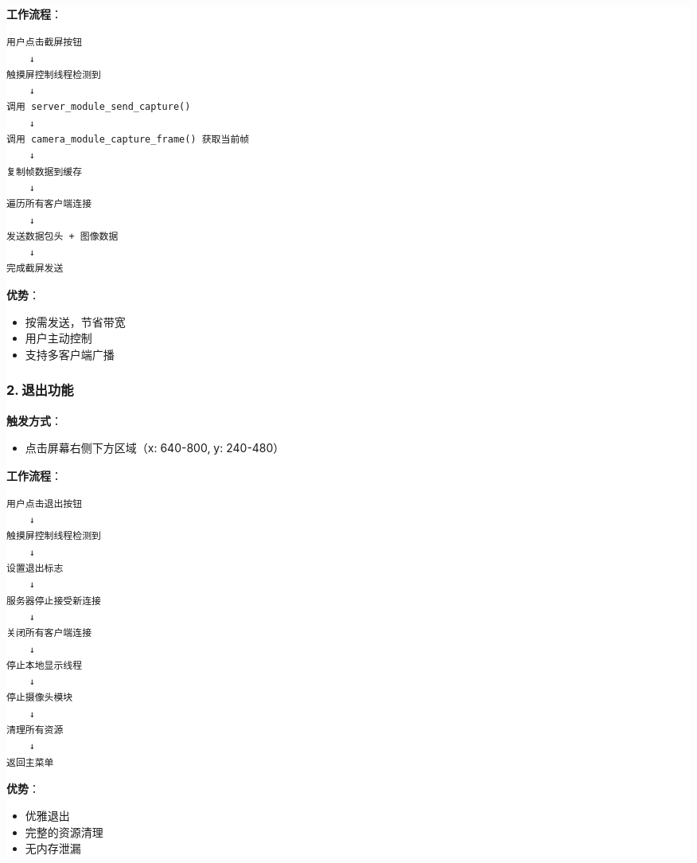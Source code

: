 **工作流程**：
```
用户点击截屏按钮
    ↓
触摸屏控制线程检测到
    ↓
调用 server_module_send_capture()
    ↓
调用 camera_module_capture_frame() 获取当前帧
    ↓
复制帧数据到缓存
    ↓
遍历所有客户端连接
    ↓
发送数据包头 + 图像数据
    ↓
完成截屏发送
```

**优势**：
- 按需发送，节省带宽
- 用户主动控制
- 支持多客户端广播

### 2. 退出功能

**触发方式**：
- 点击屏幕右侧下方区域（x: 640-800, y: 240-480）

**工作流程**：
```
用户点击退出按钮
    ↓
触摸屏控制线程检测到
    ↓
设置退出标志
    ↓
服务器停止接受新连接
    ↓
关闭所有客户端连接
    ↓
停止本地显示线程
    ↓
停止摄像头模块
    ↓
清理所有资源
    ↓
返回主菜单
```

**优势**：
- 优雅退出
- 完整的资源清理
- 无内存泄漏
